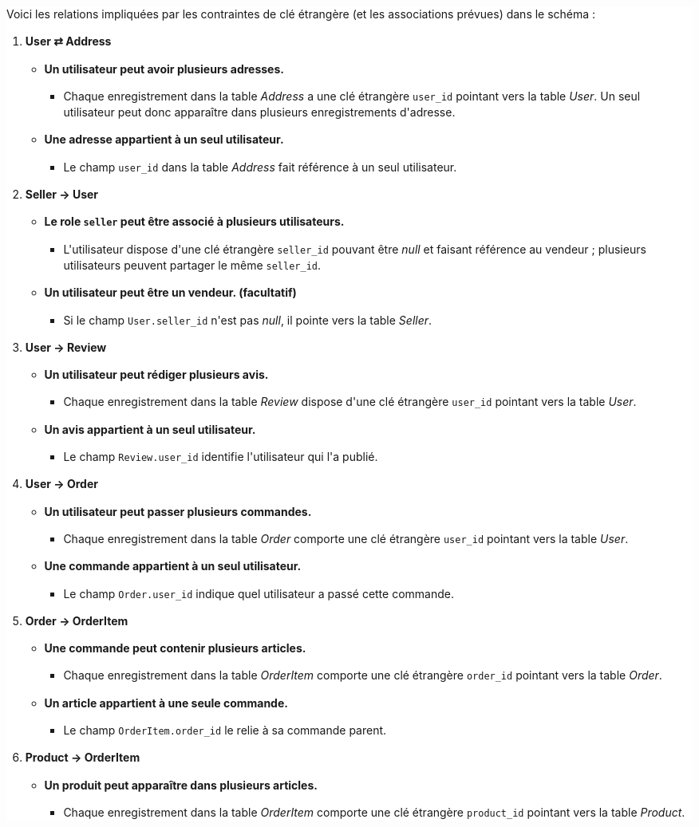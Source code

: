 

Voici les relations impliquées par les contraintes de clé étrangère (et les associations prévues) dans le schéma :

1. **User ⇄ Address**

   * **Un utilisateur peut avoir plusieurs adresses.**

     * Chaque enregistrement dans la table _Address_ a une clé étrangère `user_id` pointant vers la table _User_. Un seul utilisateur peut donc apparaître dans plusieurs enregistrements d'adresse.

   * **Une adresse appartient à un seul utilisateur.**

     * Le champ `user_id` dans la table _Address_ fait référence à un seul utilisateur.

2. **Seller → User**

   * **Le role `seller` peut être associé à plusieurs utilisateurs.**

     * L'utilisateur dispose d'une clé étrangère `seller_id` pouvant être _null_ et faisant référence au vendeur ; plusieurs utilisateurs peuvent partager le même `seller_id`.

   * **Un utilisateur peut être un vendeur. (facultatif)**

     * Si le champ `User.seller_id` n'est pas _null_, il pointe vers la table _Seller_.

3. **User → Review**

   * **Un utilisateur peut rédiger plusieurs avis.**

     * Chaque enregistrement dans la table _Review_ dispose d'une clé étrangère `user_id` pointant vers la table _User_.

   * **Un avis appartient à un seul utilisateur.**

     * Le champ `Review.user_id` identifie l'utilisateur qui l'a publié.

4. **User → Order**

   * **Un utilisateur peut passer plusieurs commandes.**

     * Chaque enregistrement dans la table _Order_ comporte une clé étrangère `user_id` pointant vers la table _User_.

   * **Une commande appartient à un seul utilisateur.**

     * Le champ `Order.user_id` indique quel utilisateur a passé cette commande.

5. **Order → OrderItem**

   * **Une commande peut contenir plusieurs articles.**

     * Chaque enregistrement dans la table _OrderItem_ comporte une clé étrangère `order_id` pointant vers la table _Order_.

   * **Un article appartient à une seule commande.**

     * Le champ `OrderItem.order_id` le relie à sa commande parent.

6. **Product → OrderItem**

   * **Un produit peut apparaître dans plusieurs articles.**

     * Chaque enregistrement dans la table _OrderItem_ comporte une clé étrangère `product_id` pointant vers la table _Product_.
